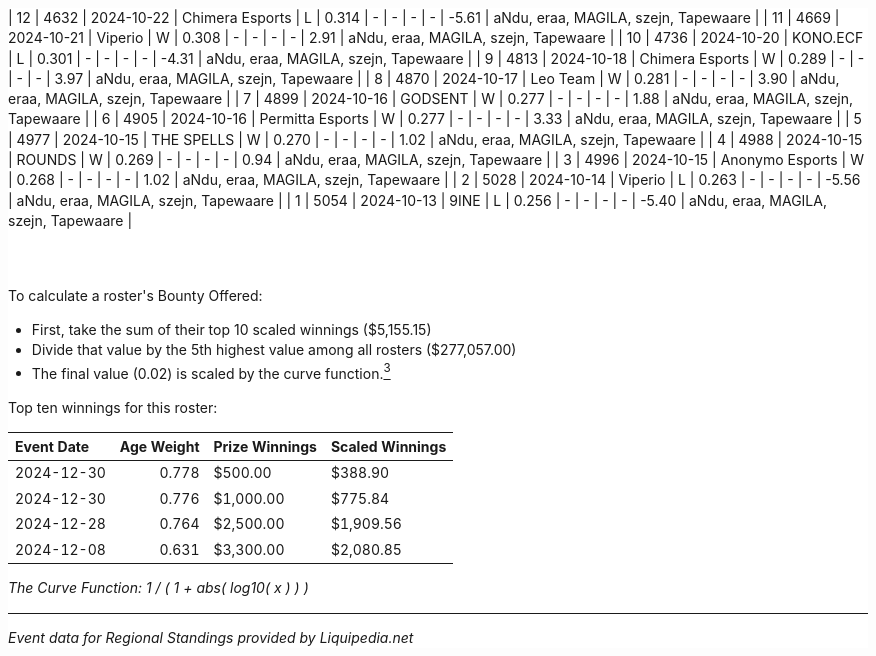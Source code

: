 |           12 |     4632 | 2024-10-22 | Chimera Esports            | L   | 0.314      | -            | -                | -                | -         |    -5.61 | aNdu, eraa, MAGILA, szejn, Tapewaare      |
|           11 |     4669 | 2024-10-21 | Viperio                    | W   | 0.308      | -            | -                | -                | -         |     2.91 | aNdu, eraa, MAGILA, szejn, Tapewaare      |
|           10 |     4736 | 2024-10-20 | KONO.ECF                   | L   | 0.301      | -            | -                | -                | -         |    -4.31 | aNdu, eraa, MAGILA, szejn, Tapewaare      |
|            9 |     4813 | 2024-10-18 | Chimera Esports            | W   | 0.289      | -            | -                | -                | -         |     3.97 | aNdu, eraa, MAGILA, szejn, Tapewaare      |
|            8 |     4870 | 2024-10-17 | Leo Team                   | W   | 0.281      | -            | -                | -                | -         |     3.90 | aNdu, eraa, MAGILA, szejn, Tapewaare      |
|            7 |     4899 | 2024-10-16 | GODSENT                    | W   | 0.277      | -            | -                | -                | -         |     1.88 | aNdu, eraa, MAGILA, szejn, Tapewaare      |
|            6 |     4905 | 2024-10-16 | Permitta Esports           | W   | 0.277      | -            | -                | -                | -         |     3.33 | aNdu, eraa, MAGILA, szejn, Tapewaare      |
|            5 |     4977 | 2024-10-15 | THE SPELLS                 | W   | 0.270      | -            | -                | -                | -         |     1.02 | aNdu, eraa, MAGILA, szejn, Tapewaare      |
|            4 |     4988 | 2024-10-15 | ROUNDS                     | W   | 0.269      | -            | -                | -                | -         |     0.94 | aNdu, eraa, MAGILA, szejn, Tapewaare      |
|            3 |     4996 | 2024-10-15 | Anonymo Esports            | W   | 0.268      | -            | -                | -                | -         |     1.02 | aNdu, eraa, MAGILA, szejn, Tapewaare      |
|            2 |     5028 | 2024-10-14 | Viperio                    | L   | 0.263      | -            | -                | -                | -         |    -5.56 | aNdu, eraa, MAGILA, szejn, Tapewaare      |
|            1 |     5054 | 2024-10-13 | 9INE                       | L   | 0.256      | -            | -                | -                | -         |    -5.40 | aNdu, eraa, MAGILA, szejn, Tapewaare      |

<br />
<span id="table2"></span><br />
To calculate a roster's Bounty Offered:<br />

- First, take the sum of their top 10 scaled winnings ($5,155.15)
- Divide that value by the 5th highest value among all rosters ($277,057.00)
- The final value (0.02) is scaled by the curve function.[<sup>3</sup>](#curveFunction)

Top ten winnings for this roster:<br />

| Event Date | Age Weight | Prize Winnings | Scaled Winnings |
| :- | -: | :- | :- |
| 2024-12-30 |      0.778 | $500.00        | $388.90         |
| 2024-12-30 |      0.776 | $1,000.00      | $775.84         |
| 2024-12-28 |      0.764 | $2,500.00      | $1,909.56       |
| 2024-12-08 |      0.631 | $3,300.00      | $2,080.85       |


<span id="curveFunction"></span>_The Curve Function: 1 / ( 1 + abs( log10( x ) ) )_<br />

---
_Event data for Regional Standings provided by Liquipedia.net_<br />
